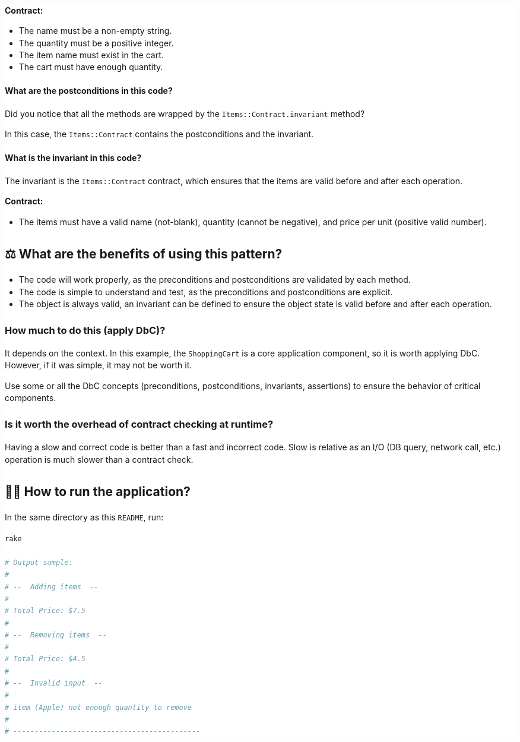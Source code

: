 **Contract:**

- The name must be a non-empty string.
- The quantity must be a positive integer.
- The item name must exist in the cart.
- The cart must have enough quantity.

#### What are the postconditions in this code?

Did you notice that all the methods are wrapped by the `Items::Contract.invariant` method?

In this case, the `Items::Contract` contains the postconditions and the invariant.

#### What is the invariant in this code?

The invariant is the `Items::Contract` contract, which ensures that the items are valid before and after each operation.

**Contract:**

- The items must have a valid name (not-blank), quantity (cannot be negative), and price per unit (positive valid number).

## ⚖️ What are the benefits of using this pattern?

- The code will work properly, as the preconditions and postconditions are validated by each method.
- The code is simple to understand and test, as the preconditions and postconditions are explicit.
- The object is always valid, an invariant can be defined to ensure the object state is valid before and after each operation.

### How much to do this (apply DbC)?

It depends on the context. In this example, the `ShoppingCart` is a core application component, so it is worth applying DbC. However, if it was simple, it may not be worth it.

Use some or all the DbC concepts (preconditions, postconditions, invariants, assertions) to ensure the behavior of critical components.

### Is it worth the overhead of contract checking at runtime?

Having a slow and correct code is better than a fast and incorrect code. Slow is relative as an I/O (DB query, network call, etc.) operation is much slower than a contract check.

## 🏃‍♂️ How to run the application?

In the same directory as this `README`, run:

```bash
rake

# Output sample:
#
# --  Adding items  --
#
# Total Price: $7.5
#
# --  Removing items  --
#
# Total Price: $4.5
#
# --  Invalid input  --
#
# item (Apple) not enough quantity to remove
#
# --------------------------------------------
```